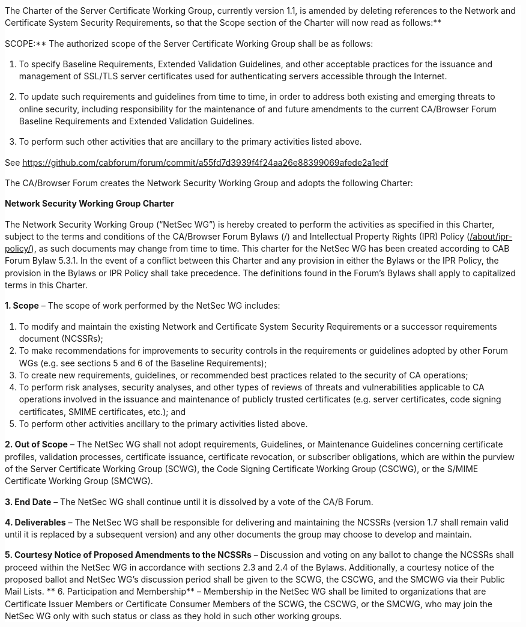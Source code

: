 The Charter of the Server Certificate Working Group, currently version 1.1, is amended by deleting references to the Network and Certificate System Security Requirements, so that the Scope section of the Charter will now read as follows:\*\*

SCOPE:\*\* The authorized scope of the Server Certificate Working Group shall be as follows:

1. To specify Baseline Requirements, Extended Validation Guidelines, and other acceptable practices for the issuance and management of SSL/TLS server certificates used for authenticating servers accessible through the Internet.

1. To update such requirements and guidelines from time to time, in order to address both existing and emerging threats to online security, including responsibility for the maintenance of and future amendments to the current CA/Browser Forum Baseline Requirements and Extended Validation Guidelines.

1. To perform such other activities that are ancillary to the primary activities listed above.

See <https://github.com/cabforum/forum/commit/a55fd7d3939f4f24aa26e88399069afede2a1edf>

The CA/Browser Forum creates the Network Security Working Group and adopts the following Charter:

**Network Security Working Group Charter**

The Network Security Working Group (“NetSec WG”) is hereby created to perform the activities as specified in this Charter, subject to the terms and conditions of the CA/Browser Forum Bylaws (</bylaws>/) and Intellectual Property Rights (IPR) Policy ([/about/ipr-policy/](/about/ipr-policy/)), as such documents may change from time to time. This charter for the NetSec WG has been created according to CAB Forum Bylaw 5.3.1. In the event of a conflict between this Charter and any provision in either the Bylaws or the IPR Policy, the provision in the Bylaws or IPR Policy shall take precedence. The definitions found in the Forum’s Bylaws shall apply to capitalized terms in this Charter.

**1. Scope** – The scope of work performed by the NetSec WG includes:

1. To modify and maintain the existing Network and Certificate System Security Requirements or a successor requirements document (NCSSRs);
1. To make recommendations for improvements to security controls in the requirements or guidelines adopted by other Forum WGs (e.g. see sections 5 and 6 of the Baseline Requirements);
1. To create new requirements, guidelines, or recommended best practices related to the security of CA operations;
1. To perform risk analyses, security analyses, and other types of reviews of threats and vulnerabilities applicable to CA operations involved in the issuance and maintenance of publicly trusted certificates (e.g. server certificates, code signing certificates, SMIME certificates, etc.); and
1. To perform other activities ancillary to the primary activities listed above.

**2. Out of Scope** – The NetSec WG shall not adopt requirements, Guidelines, or Maintenance Guidelines concerning certificate profiles, validation processes, certificate issuance, certificate revocation, or subscriber obligations, which are within the purview of the Server Certificate Working Group (SCWG), the Code Signing Certificate Working Group (CSCWG), or the S/MIME Certificate Working Group (SMCWG).

**3. End Date** – The NetSec WG shall continue until it is dissolved by a vote of the CA/B Forum.

**4. Deliverables** – The NetSec WG shall be responsible for delivering and maintaining the NCSSRs (version 1.7 shall remain valid until it is replaced by a subsequent version) and any other documents the group may choose to develop and maintain.

**5. Courtesy Notice of Proposed Amendments to the NCSSRs** – Discussion and voting on any ballot to change the NCSSRs shall proceed within the NetSec WG in accordance with sections 2.3 and 2.4 of the Bylaws. Additionally, a courtesy notice of the proposed ballot and NetSec WG’s discussion period shall be given to the SCWG, the CSCWG, and the SMCWG via their Public Mail Lists.
\*\*
6\. Participation and Membership\*\* – Membership in the NetSec WG shall be limited to organizations that are Certificate Issuer Members or Certificate Consumer Members of the SCWG, the CSCWG, or the SMCWG, who may join the NetSec WG only with such status or class as they hold in such other working groups.
